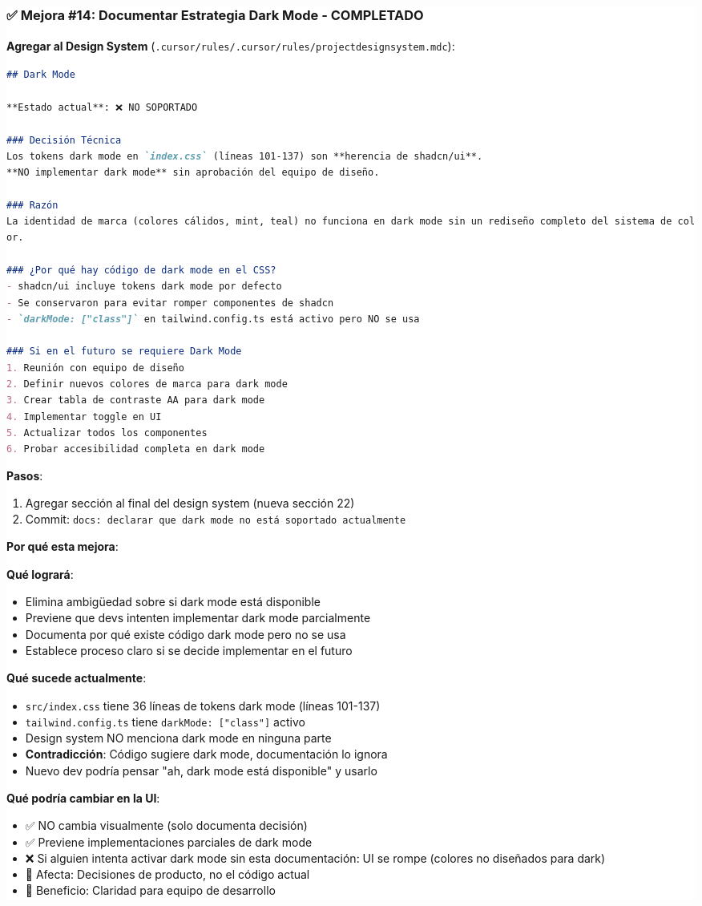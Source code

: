 ### ✅ Mejora #14: Documentar Estrategia Dark Mode - **COMPLETADO**

**Agregar al Design System** (`.cursor/rules/.cursor/rules/projectdesignsystem.mdc`):
```markdown
## Dark Mode

**Estado actual**: ❌ NO SOPORTADO

### Decisión Técnica
Los tokens dark mode en `index.css` (líneas 101-137) son **herencia de shadcn/ui**.  
**NO implementar dark mode** sin aprobación del equipo de diseño.

### Razón
La identidad de marca (colores cálidos, mint, teal) no funciona en dark mode sin un rediseño completo del sistema de color.

### ¿Por qué hay código de dark mode en el CSS?
- shadcn/ui incluye tokens dark mode por defecto
- Se conservaron para evitar romper componentes de shadcn
- `darkMode: ["class"]` en tailwind.config.ts está activo pero NO se usa

### Si en el futuro se requiere Dark Mode
1. Reunión con equipo de diseño
2. Definir nuevos colores de marca para dark mode
3. Crear tabla de contraste AA para dark mode
4. Implementar toggle en UI
5. Actualizar todos los componentes
6. Probar accesibilidad completa en dark mode
```

**Pasos**:
1. Agregar sección al final del design system (nueva sección 22)
2. Commit: `docs: declarar que dark mode no está soportado actualmente`

**Por qué esta mejora**:

**Qué logrará**:
- Elimina ambigüedad sobre si dark mode está disponible
- Previene que devs intenten implementar dark mode parcialmente
- Documenta por qué existe código dark mode pero no se usa
- Establece proceso claro si se decide implementar en el futuro

**Qué sucede actualmente**:
- `src/index.css` tiene 36 líneas de tokens dark mode (líneas 101-137)
- `tailwind.config.ts` tiene `darkMode: ["class"]` activo
- Design system NO menciona dark mode en ninguna parte
- **Contradicción**: Código sugiere dark mode, documentación lo ignora
- Nuevo dev podría pensar "ah, dark mode está disponible" y usarlo

**Qué podría cambiar en la UI**:
- ✅ NO cambia visualmente (solo documenta decisión)
- ✅ Previene implementaciones parciales de dark mode
- ❌ Si alguien intenta activar dark mode sin esta documentación: UI se rompe (colores no diseñados para dark)
- 🎯 Afecta: Decisiones de producto, no el código actual
- 🎯 Beneficio: Claridad para equipo de desarrollo

